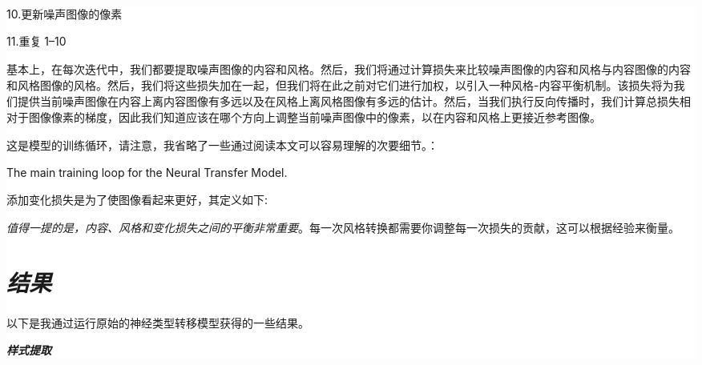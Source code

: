 10.更新噪声图像的像素

11.重复 1–10

基本上，在每次迭代中，我们都要提取噪声图像的内容和风格。然后，我们将通过计算损失来比较噪声图像的内容和风格与内容图像的内容和风格图像的风格。然后，我们将这些损失加在一起，但我们将在此之前对它们进行加权，以引入一种风格-内容平衡机制。该损失将为我们提供当前噪声图像在内容上离内容图像有多远以及在风格上离风格图像有多远的估计。然后，当我们执行反向传播时，我们计算总损失相对于图像像素的梯度，因此我们知道应该在哪个方向上调整当前噪声图像中的像素，以在内容和风格上更接近参考图像。

这是模型的训练循环，请注意，我省略了一些通过阅读本文可以容易理解的次要细节。：

The main training loop for the Neural Transfer Model.

添加变化损失是为了使图像看起来更好，其定义如下:

*值得一提的是，内容、风格和变化损失之间的平衡非常重要*。每一次风格转换都需要你调整每一次损失的贡献，这可以根据经验来衡量。

# ***结果***

以下是我通过运行原始的神经类型转移模型获得的一些结果。

***样式提取***
